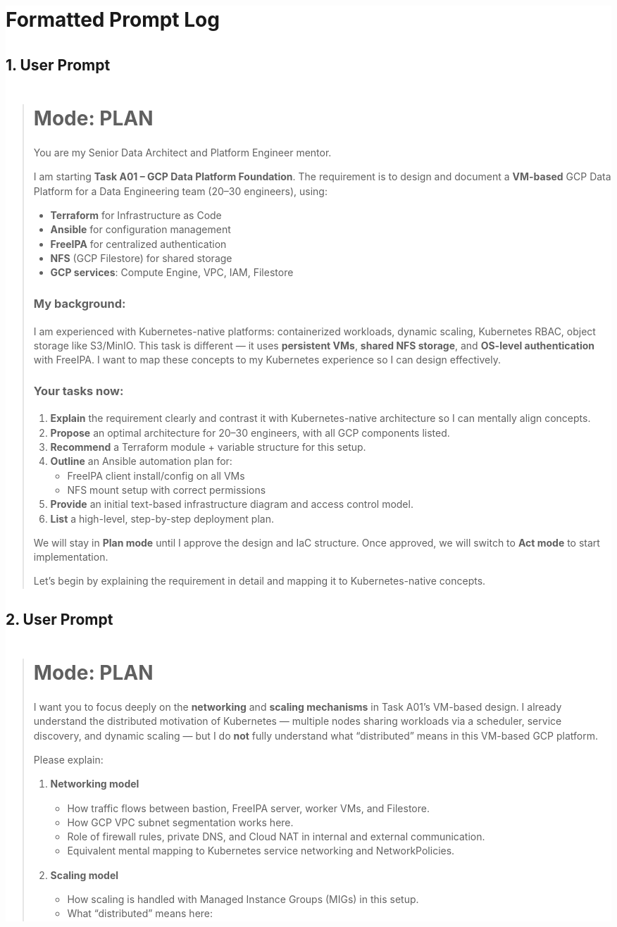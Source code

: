 # Formatted Prompt Log

## 1. User Prompt

> # Mode: PLAN
> 
> You are my Senior Data Architect and Platform Engineer mentor.
> 
> I am starting **Task A01 – GCP Data Platform Foundation**.
> The requirement is to design and document a **VM-based** GCP Data Platform for a Data Engineering team (20–30 engineers), using:
> 
> - **Terraform** for Infrastructure as Code
> - **Ansible** for configuration management
> - **FreeIPA** for centralized authentication
> - **NFS** (GCP Filestore) for shared storage
> - **GCP services**: Compute Engine, VPC, IAM, Filestore
> 
> ### My background:
> I am experienced with Kubernetes-native platforms: containerized workloads, dynamic scaling, Kubernetes RBAC, object storage like S3/MinIO.
> This task is different — it uses **persistent VMs**, **shared NFS storage**, and **OS-level authentication** with FreeIPA.
> I want to map these concepts to my Kubernetes experience so I can design effectively.
> 
> ### Your tasks now:
> 1. **Explain** the requirement clearly and contrast it with Kubernetes-native architecture so I can mentally align concepts.
> 2. **Propose** an optimal architecture for 20–30 engineers, with all GCP components listed.
> 3. **Recommend** a Terraform module + variable structure for this setup.
> 4. **Outline** an Ansible automation plan for:
>    - FreeIPA client install/config on all VMs
>    - NFS mount setup with correct permissions
> 5. **Provide** an initial text-based infrastructure diagram and access control model.
> 6. **List** a high-level, step-by-step deployment plan.
> 
> We will stay in **Plan mode** until I approve the design and IaC structure.
> Once approved, we will switch to **Act mode** to start implementation.
> 
> Let’s begin by explaining the requirement in detail and mapping it to Kubernetes-native concepts.

## 2. User Prompt

> # Mode: PLAN
> 
> I want you to focus deeply on the **networking** and **scaling mechanisms** in Task A01’s VM-based design.
> I already understand the distributed motivation of Kubernetes — multiple nodes sharing workloads via a scheduler, service discovery, and dynamic scaling — but I do **not** fully understand what “distributed” means in this VM-based GCP platform.
> 
> Please explain:
> 
> 1. **Networking model**
>    - How traffic flows between bastion, FreeIPA server, worker VMs, and Filestore.
>    - How GCP VPC subnet segmentation works here.
>    - Role of firewall rules, private DNS, and Cloud NAT in internal and external communication.
>    - Equivalent mental mapping to Kubernetes service networking and NetworkPolicies.
> 
> 2. **Scaling model**
>    - How scaling is handled with Managed Instance Groups (MIGs) in this setup.
>    - What “distributed” means here: